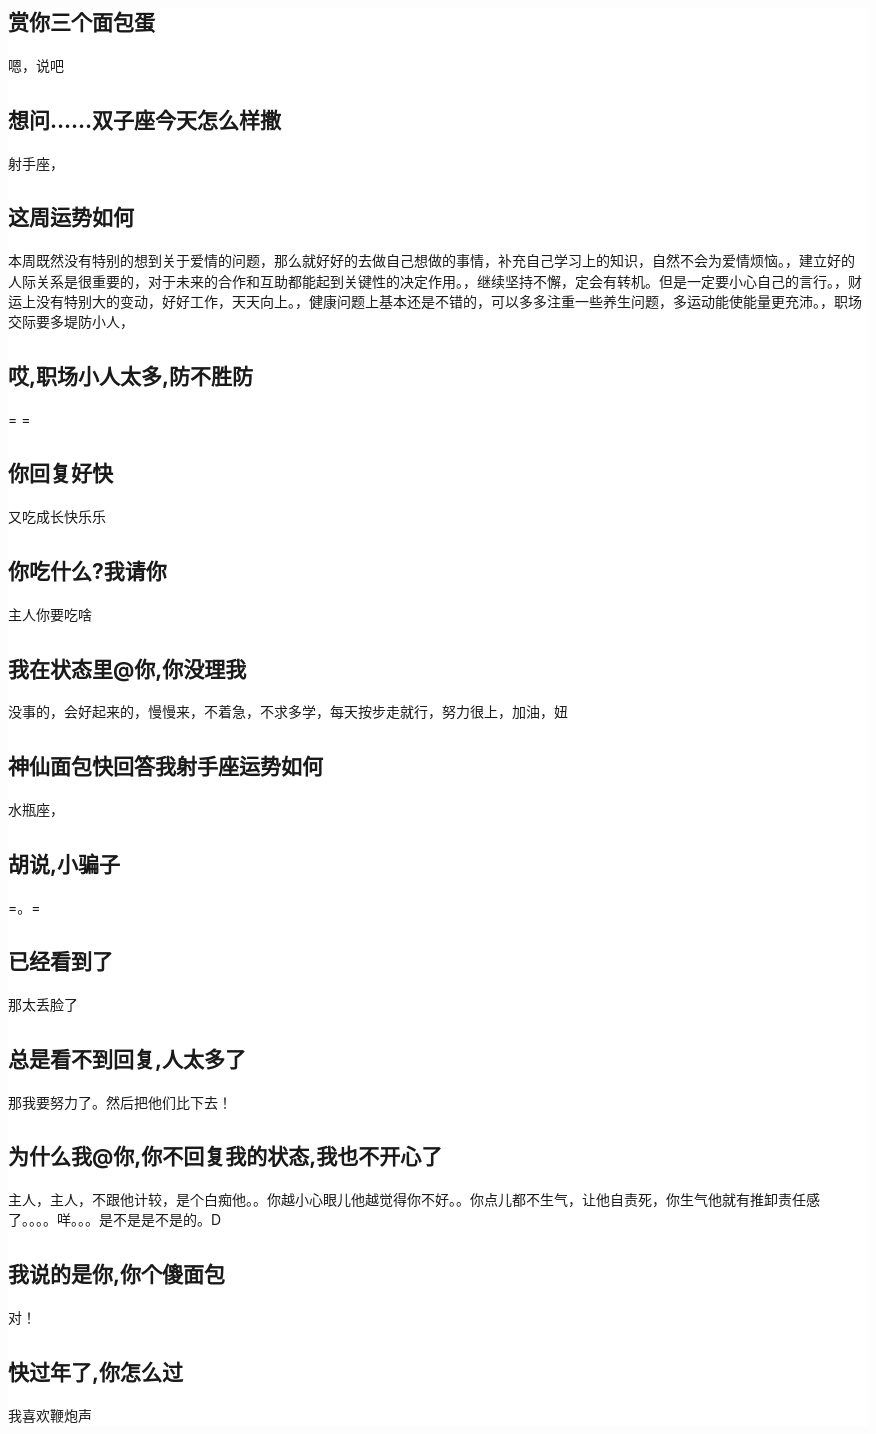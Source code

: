 ## 赏你三个面包蛋
嗯，说吧

## 想问……双子座今天怎么样撒
射手座，

## 这周运势如何
本周既然没有特别的想到关于爱情的问题，那么就好好的去做自己想做的事情，补充自己学习上的知识，自然不会为爱情烦恼。，建立好的人际关系是很重要的，对于未来的合作和互助都能起到关键性的决定作用。，继续坚持不懈，定会有转机。但是一定要小心自己的言行。，财运上没有特别大的变动，好好工作，天天向上。，健康问题上基本还是不错的，可以多多注重一些养生问题，多运动能使能量更充沛。，职场交际要多堤防小人，

## 哎,职场小人太多,防不胜防
= =

## 你回复好快
又吃成长快乐乐

## 你吃什么?我请你
主人你要吃啥

## 我在状态里@你,你没理我
没事的，会好起来的，慢慢来，不着急，不求多学，每天按步走就行，努力很上，加油，妞

## 神仙面包快回答我射手座运势如何
水瓶座，

## 胡说,小骗子
=。=

## 已经看到了
那太丢脸了

## 总是看不到回复,人太多了
那我要努力了。然后把他们比下去！

## 为什么我@你,你不回复我的状态,我也不开心了
主人，主人，不跟他计较，是个白痴他。。你越小心眼儿他越觉得你不好。。你点儿都不生气，让他自责死，你生气他就有推卸责任感了。。。。咩。。。是不是是不是的。D

## 我说的是你,你个傻面包
对！

## 快过年了,你怎么过
我喜欢鞭炮声
